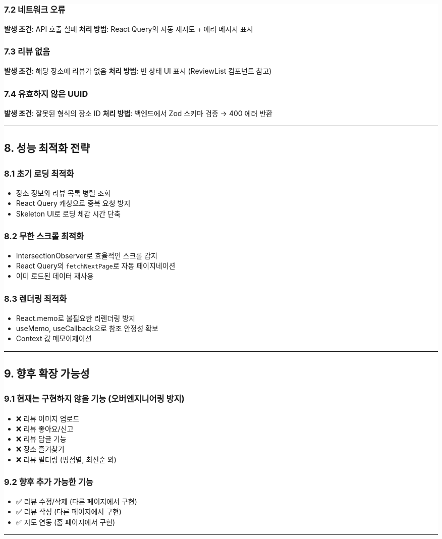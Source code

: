 ### 7.2 네트워크 오류
**발생 조건**: API 호출 실패
**처리 방법**: React Query의 자동 재시도 + 에러 메시지 표시

### 7.3 리뷰 없음
**발생 조건**: 해당 장소에 리뷰가 없음
**처리 방법**: 빈 상태 UI 표시 (ReviewList 컴포넌트 참고)

### 7.4 유효하지 않은 UUID
**발생 조건**: 잘못된 형식의 장소 ID
**처리 방법**: 백엔드에서 Zod 스키마 검증 → 400 에러 반환

---

## 8. 성능 최적화 전략

### 8.1 초기 로딩 최적화
- 장소 정보와 리뷰 목록 병렬 조회
- React Query 캐싱으로 중복 요청 방지
- Skeleton UI로 로딩 체감 시간 단축

### 8.2 무한 스크롤 최적화
- IntersectionObserver로 효율적인 스크롤 감지
- React Query의 `fetchNextPage`로 자동 페이지네이션
- 이미 로드된 데이터 재사용

### 8.3 렌더링 최적화
- React.memo로 불필요한 리렌더링 방지
- useMemo, useCallback으로 참조 안정성 확보
- Context 값 메모이제이션

---

## 9. 향후 확장 가능성

### 9.1 현재는 구현하지 않을 기능 (오버엔지니어링 방지)
- ❌ 리뷰 이미지 업로드
- ❌ 리뷰 좋아요/신고
- ❌ 리뷰 답글 기능
- ❌ 장소 즐겨찾기
- ❌ 리뷰 필터링 (평점별, 최신순 외)

### 9.2 향후 추가 가능한 기능
- ✅ 리뷰 수정/삭제 (다른 페이지에서 구현)
- ✅ 리뷰 작성 (다른 페이지에서 구현)
- ✅ 지도 연동 (홈 페이지에서 구현)

---
